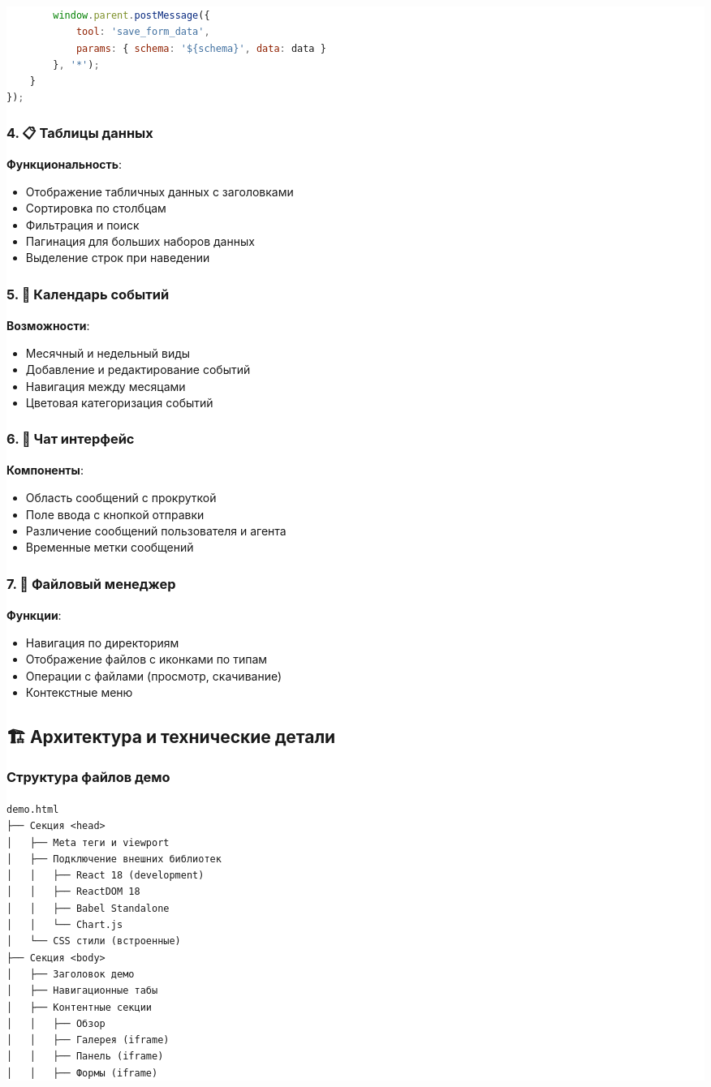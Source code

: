 ```javascript
        window.parent.postMessage({
            tool: 'save_form_data',
            params: { schema: '${schema}', data: data }
        }, '*');
    }
});
```

### 4. 📋 Таблицы данных

**Функциональность**:
- Отображение табличных данных с заголовками
- Сортировка по столбцам
- Фильтрация и поиск
- Пагинация для больших наборов данных
- Выделение строк при наведении

### 5. 📅 Календарь событий

**Возможности**:
- Месячный и недельный виды
- Добавление и редактирование событий
- Навигация между месяцами
- Цветовая категоризация событий

### 6. 💬 Чат интерфейс

**Компоненты**:
- Область сообщений с прокруткой
- Поле ввода с кнопкой отправки
- Различение сообщений пользователя и агента
- Временные метки сообщений

### 7. 📁 Файловый менеджер

**Функции**:
- Навигация по директориям
- Отображение файлов с иконками по типам
- Операции с файлами (просмотр, скачивание)
- Контекстные меню

## 🏗️ Архитектура и технические детали

### Структура файлов демо

```
demo.html
├── Секция <head>
│   ├── Meta теги и viewport
│   ├── Подключение внешних библиотек
│   │   ├── React 18 (development)
│   │   ├── ReactDOM 18
│   │   ├── Babel Standalone
│   │   └── Chart.js
│   └── CSS стили (встроенные)
├── Секция <body>
│   ├── Заголовок демо
│   ├── Навигационные табы
│   ├── Контентные секции
│   │   ├── Обзор
│   │   ├── Галерея (iframe)
│   │   ├── Панель (iframe)
│   │   ├── Формы (iframe)
```